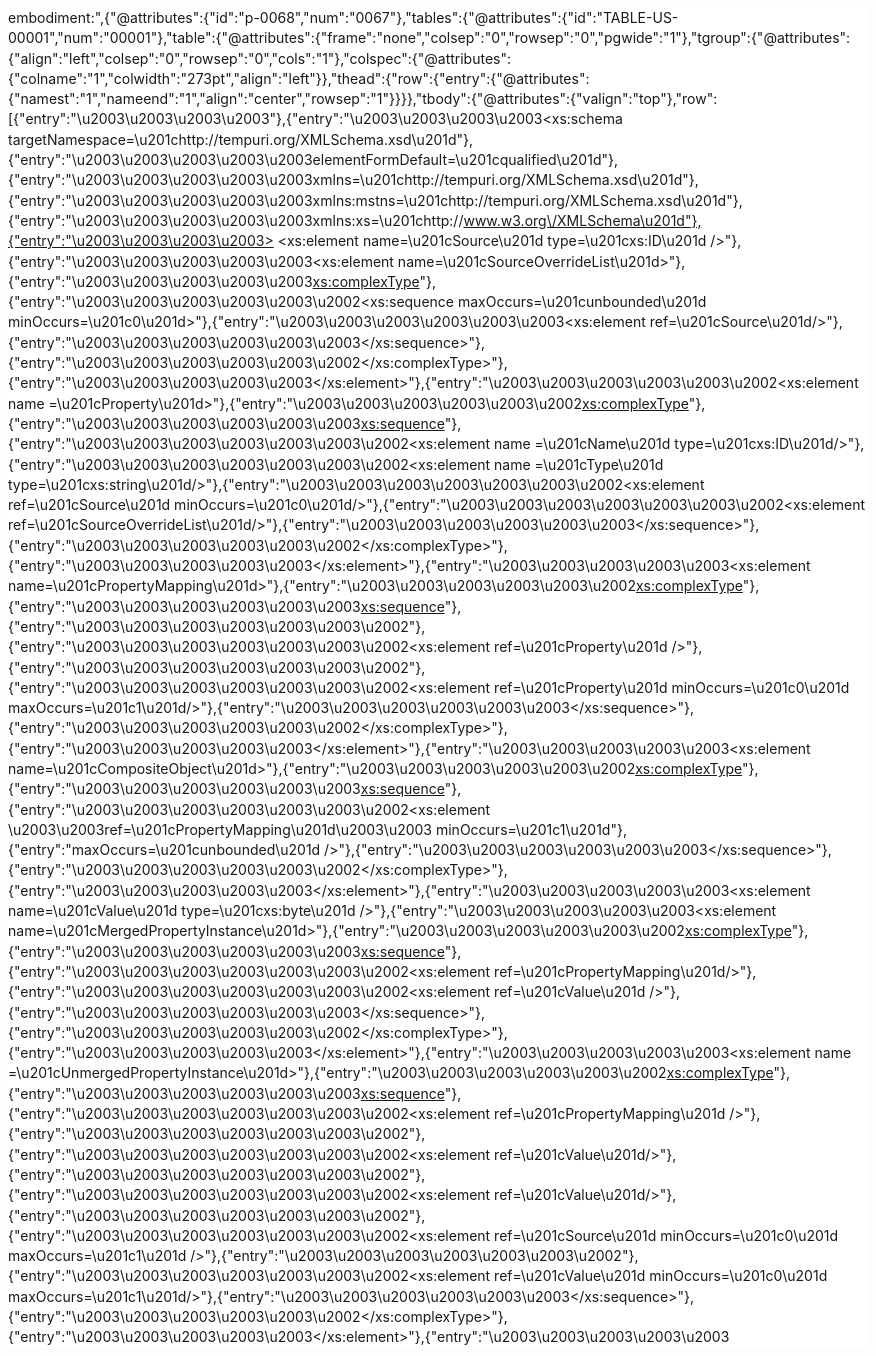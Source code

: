 embodiment:",{"@attributes":{"id":"p-0068","num":"0067"},"tables":{"@attributes":{"id":"TABLE-US-00001","num":"00001"},"table":{"@attributes":{"frame":"none","colsep":"0","rowsep":"0","pgwide":"1"},"tgroup":{"@attributes":{"align":"left","colsep":"0","rowsep":"0","cols":"1"},"colspec":{"@attributes":{"colname":"1","colwidth":"273pt","align":"left"}},"thead":{"row":{"entry":{"@attributes":{"namest":"1","nameend":"1","align":"center","rowsep":"1"}}}},"tbody":{"@attributes":{"valign":"top"},"row":[{"entry":"\u2003\u2003\u2003\u2003<?xml version=\u201c1.0\u201d encoding=\u201cutf-8\u201d?>"},{"entry":"\u2003\u2003\u2003\u2003<xs:schema targetNamespace=\u201chttp:\/\/tempuri.org\/XMLSchema.xsd\u201d"},{"entry":"\u2003\u2003\u2003\u2003\u2003elementFormDefault=\u201cqualified\u201d"},{"entry":"\u2003\u2003\u2003\u2003\u2003xmlns=\u201chttp:\/\/tempuri.org\/XMLSchema.xsd\u201d"},{"entry":"\u2003\u2003\u2003\u2003\u2003xmlns:mstns=\u201chttp:\/\/tempuri.org\/XMLSchema.xsd\u201d"},{"entry":"\u2003\u2003\u2003\u2003\u2003xmlns:xs=\u201chttp:\/\/www.w3.org\/XMLSchema\u201d"},{"entry":"\u2003\u2003\u2003\u2003> <xs:element name=\u201cSource\u201d type=\u201cxs:ID\u201d \/>"},{"entry":"\u2003\u2003\u2003\u2003\u2003<xs:element name=\u201cSourceOverrideList\u201d>"},{"entry":"\u2003\u2003\u2003\u2003\u2003<xs:complexType>"},{"entry":"\u2003\u2003\u2003\u2003\u2003\u2002<xs:sequence maxOccurs=\u201cunbounded\u201d minOccurs=\u201c0\u201d>"},{"entry":"\u2003\u2003\u2003\u2003\u2003\u2003<xs:element ref=\u201cSource\u201d\/>"},{"entry":"\u2003\u2003\u2003\u2003\u2003\u2003<\/xs:sequence>"},{"entry":"\u2003\u2003\u2003\u2003\u2003\u2002<\/xs:complexType>"},{"entry":"\u2003\u2003\u2003\u2003\u2003<\/xs:element>"},{"entry":"\u2003\u2003\u2003\u2003\u2003\u2002<xs:element name =\u201cProperty\u201d>"},{"entry":"\u2003\u2003\u2003\u2003\u2003\u2002<xs:complexType>"},{"entry":"\u2003\u2003\u2003\u2003\u2003\u2003<xs:sequence>"},{"entry":"\u2003\u2003\u2003\u2003\u2003\u2003\u2002<xs:element name =\u201cName\u201d type=\u201cxs:ID\u201d\/>"},{"entry":"\u2003\u2003\u2003\u2003\u2003\u2003\u2002<xs:element name =\u201cType\u201d type=\u201cxs:string\u201d\/>"},{"entry":"\u2003\u2003\u2003\u2003\u2003\u2003\u2002<xs:element ref=\u201cSource\u201d minOccurs=\u201c0\u201d\/>"},{"entry":"\u2003\u2003\u2003\u2003\u2003\u2003\u2002<xs:element ref=\u201cSourceOverrideList\u201d\/>"},{"entry":"\u2003\u2003\u2003\u2003\u2003\u2003<\/xs:sequence>"},{"entry":"\u2003\u2003\u2003\u2003\u2003\u2002<\/xs:complexType>"},{"entry":"\u2003\u2003\u2003\u2003\u2003<\/xs:element>"},{"entry":"\u2003\u2003\u2003\u2003\u2003<xs:element name=\u201cPropertyMapping\u201d>"},{"entry":"\u2003\u2003\u2003\u2003\u2003\u2002<xs:complexType>"},{"entry":"\u2003\u2003\u2003\u2003\u2003\u2003<xs:sequence>"},{"entry":"\u2003\u2003\u2003\u2003\u2003\u2003\u2002"},{"entry":"\u2003\u2003\u2003\u2003\u2003\u2003\u2002<xs:element ref=\u201cProperty\u201d \/>"},{"entry":"\u2003\u2003\u2003\u2003\u2003\u2003\u2002"},{"entry":"\u2003\u2003\u2003\u2003\u2003\u2003\u2002<xs:element ref=\u201cProperty\u201d minOccurs=\u201c0\u201d maxOccurs=\u201c1\u201d\/>"},{"entry":"\u2003\u2003\u2003\u2003\u2003\u2003<\/xs:sequence>"},{"entry":"\u2003\u2003\u2003\u2003\u2003\u2002<\/xs:complexType>"},{"entry":"\u2003\u2003\u2003\u2003\u2003<\/xs:element>"},{"entry":"\u2003\u2003\u2003\u2003\u2003<xs:element name=\u201cCompositeObject\u201d>"},{"entry":"\u2003\u2003\u2003\u2003\u2003\u2002<xs:complexType>"},{"entry":"\u2003\u2003\u2003\u2003\u2003\u2003<xs:sequence>"},{"entry":"\u2003\u2003\u2003\u2003\u2003\u2003\u2002<xs:element \u2003\u2003ref=\u201cPropertyMapping\u201d\u2003\u2003 minOccurs=\u201c1\u201d"},{"entry":"maxOccurs=\u201cunbounded\u201d \/>"},{"entry":"\u2003\u2003\u2003\u2003\u2003\u2003<\/xs:sequence>"},{"entry":"\u2003\u2003\u2003\u2003\u2003\u2002<\/xs:complexType>"},{"entry":"\u2003\u2003\u2003\u2003\u2003<\/xs:element>"},{"entry":"\u2003\u2003\u2003\u2003\u2003<xs:element name=\u201cValue\u201d type=\u201cxs:byte\u201d \/>"},{"entry":"\u2003\u2003\u2003\u2003\u2003<xs:element name=\u201cMergedPropertyInstance\u201d>"},{"entry":"\u2003\u2003\u2003\u2003\u2003\u2002<xs:complexType>"},{"entry":"\u2003\u2003\u2003\u2003\u2003\u2003<xs:sequence>"},{"entry":"\u2003\u2003\u2003\u2003\u2003\u2003\u2002<xs:element ref=\u201cPropertyMapping\u201d\/>"},{"entry":"\u2003\u2003\u2003\u2003\u2003\u2003\u2002<xs:element ref=\u201cValue\u201d \/>"},{"entry":"\u2003\u2003\u2003\u2003\u2003\u2003<\/xs:sequence>"},{"entry":"\u2003\u2003\u2003\u2003\u2003\u2002<\/xs:complexType>"},{"entry":"\u2003\u2003\u2003\u2003\u2003<\/xs:element>"},{"entry":"\u2003\u2003\u2003\u2003\u2003<xs:element name =\u201cUnmergedPropertyInstance\u201d>"},{"entry":"\u2003\u2003\u2003\u2003\u2003\u2002<xs:complexType>"},{"entry":"\u2003\u2003\u2003\u2003\u2003\u2003<xs:sequence>"},{"entry":"\u2003\u2003\u2003\u2003\u2003\u2003\u2002<xs:element ref=\u201cPropertyMapping\u201d \/>"},{"entry":"\u2003\u2003\u2003\u2003\u2003\u2003\u2002"},{"entry":"\u2003\u2003\u2003\u2003\u2003\u2003\u2002<xs:element ref=\u201cValue\u201d\/>"},{"entry":"\u2003\u2003\u2003\u2003\u2003\u2003\u2002"},{"entry":"\u2003\u2003\u2003\u2003\u2003\u2003\u2002<xs:element ref=\u201cValue\u201d\/>"},{"entry":"\u2003\u2003\u2003\u2003\u2003\u2003\u2002"},{"entry":"\u2003\u2003\u2003\u2003\u2003\u2003\u2002<xs:element ref=\u201cSource\u201d minOccurs=\u201c0\u201d maxOccurs=\u201c1\u201d \/>"},{"entry":"\u2003\u2003\u2003\u2003\u2003\u2003\u2002"},{"entry":"\u2003\u2003\u2003\u2003\u2003\u2003\u2002<xs:element ref=\u201cValue\u201d minOccurs=\u201c0\u201d maxOccurs=\u201c1\u201d\/>"},{"entry":"\u2003\u2003\u2003\u2003\u2003\u2003<\/xs:sequence>"},{"entry":"\u2003\u2003\u2003\u2003\u2003\u2002<\/xs:complexType>"},{"entry":"\u2003\u2003\u2003\u2003\u2003<\/xs:element>"},{"entry":"\u2003\u2003\u2003\u2003\u2003